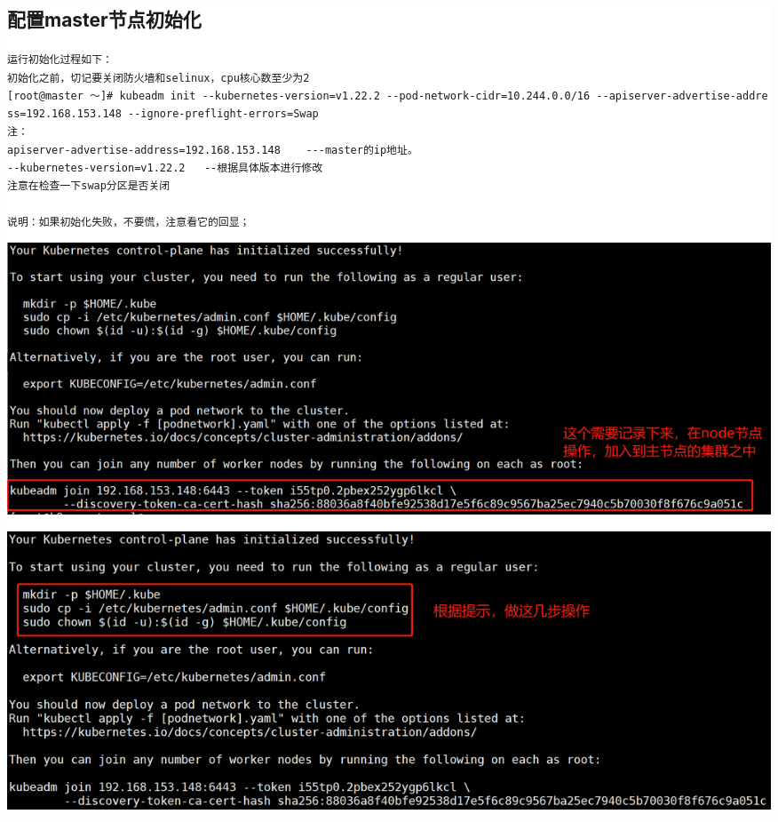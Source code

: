 

## 配置master节点初始化



```plain
运行初始化过程如下：
初始化之前，切记要关闭防火墙和selinux，cpu核心数至少为2
[root@master ～]# kubeadm init --kubernetes-version=v1.22.2 --pod-network-cidr=10.244.0.0/16 --apiserver-advertise-address=192.168.153.148 --ignore-preflight-errors=Swap
注：
apiserver-advertise-address=192.168.153.148    ---master的ip地址。
--kubernetes-version=v1.22.2   --根据具体版本进行修改
注意在检查一下swap分区是否关闭

说明：如果初始化失败，不要慌，注意看它的回显；
```



![img](assets/K8SV1.22.2部署(Kubeadm方式)/1683017622792-05b5ab89-e40c-42ce-abc4-78ec084ac6ef.png)



![img](assets/K8SV1.22.2部署(Kubeadm方式)/1683017622826-d672f296-d0cc-4abf-9ac2-8023068ea8c6.png)
